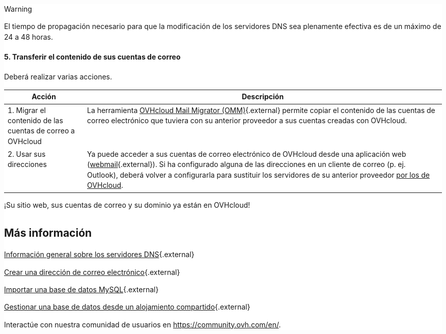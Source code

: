 > [!warning]
>
> El tiempo de propagación necesario para que la modificación de los servidores DNS sea plenamente efectiva es de un máximo de 24 a 48 horas.
>

#### 5. Transferir el contenido de sus cuentas de correo

Deberá realizar varias acciones.

|Acción|Descripción|
|---|---|
|1. Migrar el contenido de las cuentas de correo a OVHcloud|La herramienta [OVHcloud Mail Migrator (OMM)](https://omm.ovh.net/){.external} permite copiar el contenido de las cuentas de correo electrónico que tuviera con su anterior proveedor a sus cuentas creadas con OVHcloud.|
|2. Usar sus direcciones |Ya puede acceder a sus cuentas de correo electrónico de OVHcloud desde una aplicación web ([webmail](https://www.ovh.es/mail/){.external}). Si ha configurado alguna de las direcciones en un cliente de correo (p. ej. Outlook), deberá volver a configurarla para sustituir los servidores de su anterior proveedor [por los de OVHcloud](../../emails/primeros-pasos-correo-compartido/).|

¡Su sitio web, sus cuentas de correo y su dominio ya están en OVHcloud!

## Más información

[Información general sobre los servidores DNS](../../domains/web_hosting_informacion_general_sobre_los_servidores_dns/){.external}

[Crear una dirección de correo electrónico](../../emails/correo_guia_de_creacion_de_una_direccion_de_correo_electronico/){.external}

[Importar una base de datos MySQL](../web_hosting_importacion_de_una_base_de_datos_mysql/){.external}

[Gestionar una base de datos desde un alojamiento compartido](../gestion-de-una-base-de-datos-desde-un-alojamiento-compartido/){.external}

Interactúe con nuestra comunidad de usuarios en <https://community.ovh.com/en/>.
